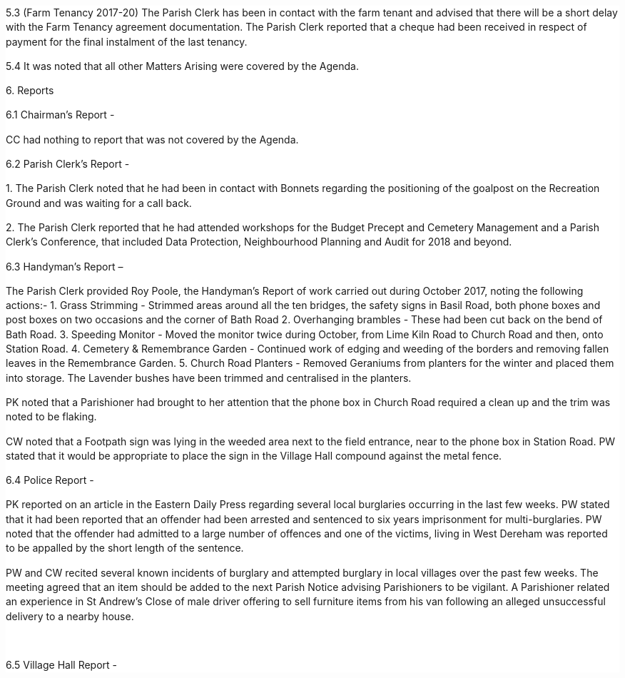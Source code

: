5.3 (Farm Tenancy 2017-20) The Parish Clerk has been in contact with the farm tenant and advised that there will be a short delay with the Farm Tenancy agreement documentation. The Parish Clerk reported that a cheque had been received in respect of payment for the final instalment of the last tenancy.

5.4 It was noted that all other Matters Arising were covered by the Agenda.

6\. Reports

6.1 Chairman’s Report -

CC had nothing to report that was not covered by the Agenda.

6.2 Parish Clerk’s Report -

1\. The Parish Clerk noted that he had been in contact with Bonnets regarding the positioning of the goalpost on the Recreation Ground and was waiting for a call back.

2\. The Parish Clerk reported that he had attended workshops for the Budget Precept and Cemetery Management and a Parish Clerk’s Conference, that included Data Protection, Neighbourhood Planning and Audit for 2018 and beyond.

6.3 Handyman’s Report –

The Parish Clerk provided Roy Poole, the Handyman’s Report of work carried out during October 2017, noting the following actions:- 1. Grass Strimming - Strimmed areas around all the ten bridges, the safety signs in Basil Road, both phone boxes and post boxes on two occasions and the corner of Bath Road 2. Overhanging brambles - These had been cut back on the bend of Bath Road. 3. Speeding Monitor - Moved the monitor twice during October, from Lime Kiln Road to Church Road and then, onto Station Road. 4. Cemetery & Remembrance Garden - Continued work of edging and weeding of the borders and removing fallen leaves in the Remembrance Garden. 5. Church Road Planters - Removed Geraniums from planters for the winter and placed them into storage. The Lavender bushes have been trimmed and centralised in the planters.

PK noted that a Parishioner had brought to her attention that the phone box in Church Road required a clean up and the trim was noted to be flaking.

CW noted that a Footpath sign was lying in the weeded area next to the field entrance, near to the phone box in Station Road. PW stated that it would be appropriate to place the sign in the Village Hall compound against the metal fence.

6.4 Police Report -

PK reported on an article in the Eastern Daily Press regarding several local burglaries occurring in the last few weeks. PW stated that it had been reported that an offender had been arrested and sentenced to six years imprisonment for multi-burglaries. PW noted that the offender had admitted to a large number of offences and one of the victims, living in West Dereham was reported to be appalled by the short length of the sentence.

PW and CW recited several known incidents of burglary and attempted burglary in local villages over the past few weeks. The meeting agreed that an item should be added to the next Parish Notice advising Parishioners to be vigilant. A Parishioner related an experience in St Andrew’s Close of male driver offering to sell furniture items from his van following an alleged unsuccessful delivery to a nearby house.

 

6.5 Village Hall Report -
